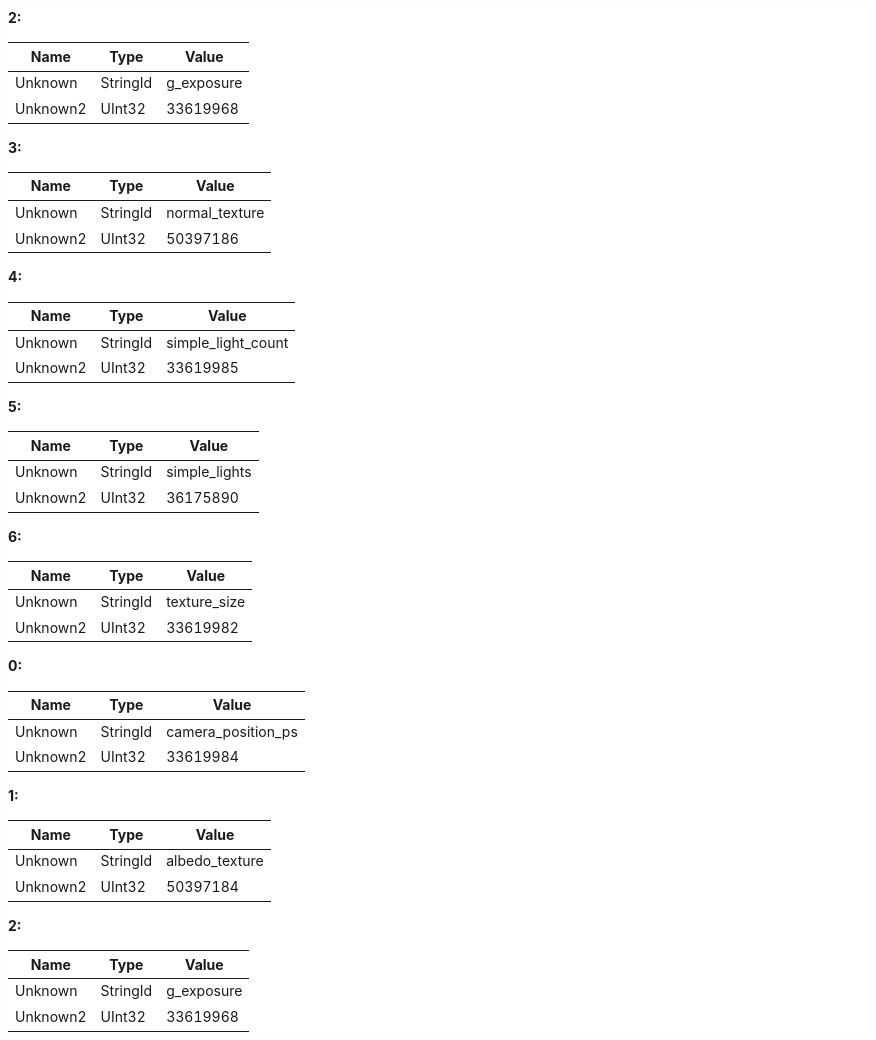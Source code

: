 
**2:**

Name	| Type	| Value
---	|---	|---	|
Unknown	|StringId	|g_exposure
Unknown2	|UInt32	|33619968


**3:**

Name	| Type	| Value
---	|---	|---	|
Unknown	|StringId	|normal_texture
Unknown2	|UInt32	|50397186


**4:**

Name	| Type	| Value
---	|---	|---	|
Unknown	|StringId	|simple_light_count
Unknown2	|UInt32	|33619985


**5:**

Name	| Type	| Value
---	|---	|---	|
Unknown	|StringId	|simple_lights
Unknown2	|UInt32	|36175890


**6:**

Name	| Type	| Value
---	|---	|---	|
Unknown	|StringId	|texture_size
Unknown2	|UInt32	|33619982


**0:**

Name	| Type	| Value
---	|---	|---	|
Unknown	|StringId	|camera_position_ps
Unknown2	|UInt32	|33619984


**1:**

Name	| Type	| Value
---	|---	|---	|
Unknown	|StringId	|albedo_texture
Unknown2	|UInt32	|50397184


**2:**

Name	| Type	| Value
---	|---	|---	|
Unknown	|StringId	|g_exposure
Unknown2	|UInt32	|33619968
